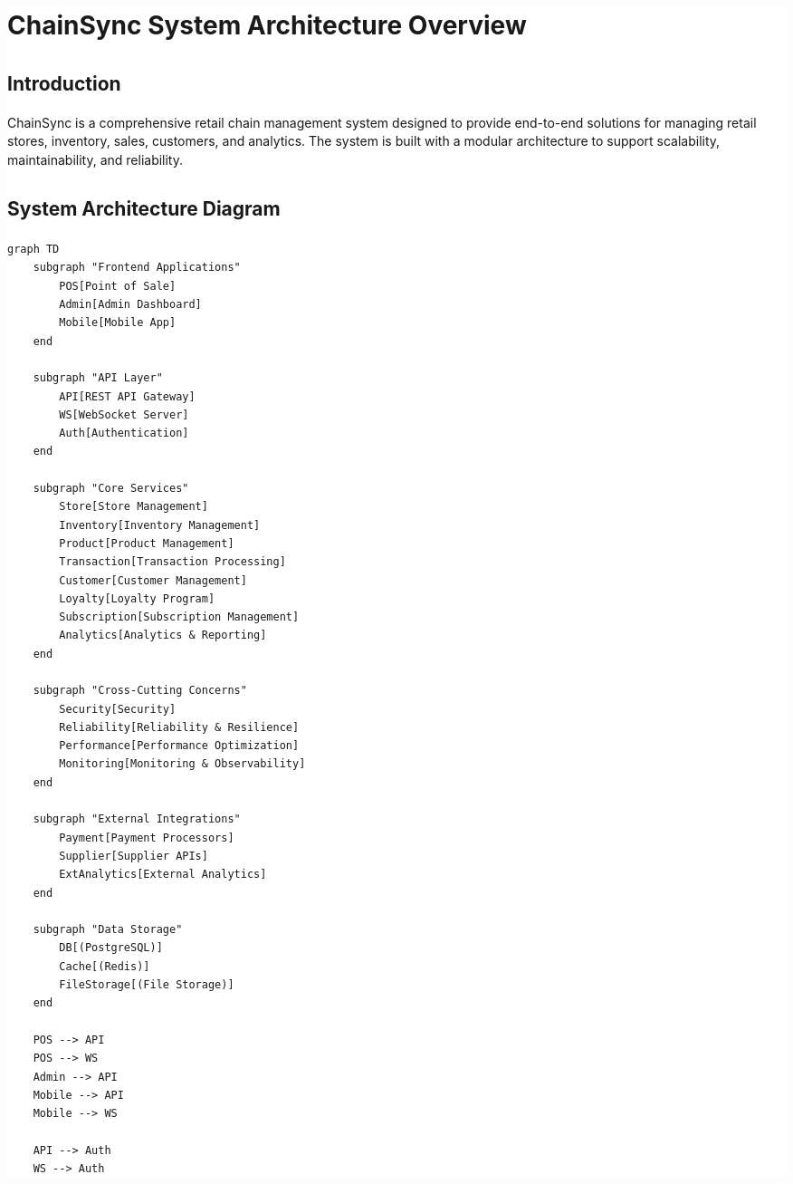 # ChainSync System Architecture Overview

## Introduction

ChainSync is a comprehensive retail chain management system designed to provide end-to-end solutions for managing retail stores, inventory, sales, customers, and analytics. The system is built with a modular architecture to support scalability, maintainability, and reliability.

## System Architecture Diagram

```mermaid
graph TD
    subgraph "Frontend Applications"
        POS[Point of Sale]
        Admin[Admin Dashboard]
        Mobile[Mobile App]
    end

    subgraph "API Layer"
        API[REST API Gateway]
        WS[WebSocket Server]
        Auth[Authentication]
    end

    subgraph "Core Services"
        Store[Store Management]
        Inventory[Inventory Management]
        Product[Product Management]
        Transaction[Transaction Processing]
        Customer[Customer Management]
        Loyalty[Loyalty Program]
        Subscription[Subscription Management]
        Analytics[Analytics & Reporting]
    end

    subgraph "Cross-Cutting Concerns"
        Security[Security]
        Reliability[Reliability & Resilience]
        Performance[Performance Optimization]
        Monitoring[Monitoring & Observability]
    end

    subgraph "External Integrations"
        Payment[Payment Processors]
        Supplier[Supplier APIs]
        ExtAnalytics[External Analytics]
    end

    subgraph "Data Storage"
        DB[(PostgreSQL)]
        Cache[(Redis)]
        FileStorage[(File Storage)]
    end

    POS --> API
    POS --> WS
    Admin --> API
    Mobile --> API
    Mobile --> WS

    API --> Auth
    WS --> Auth
```